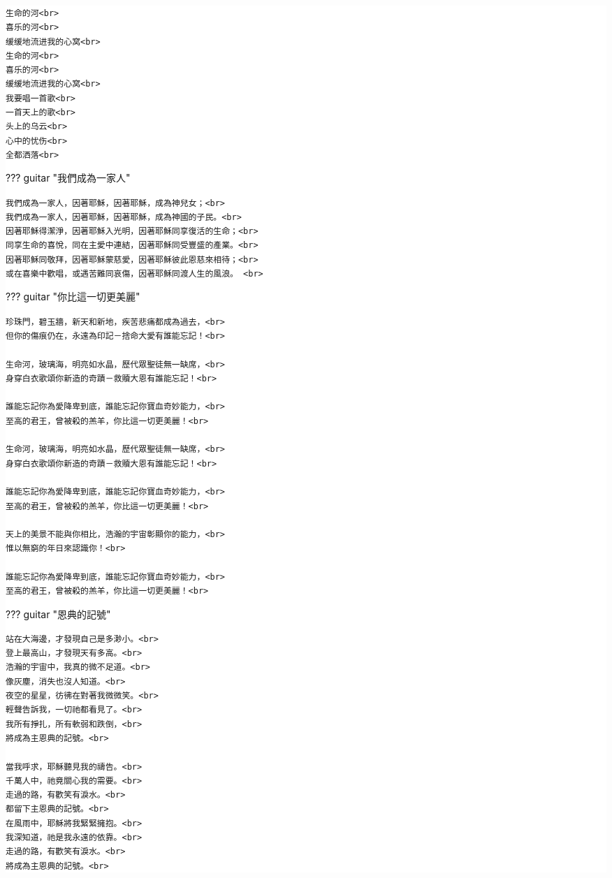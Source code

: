     生命的河<br>
    喜乐的河<br>
    缓缓地流进我的心窝<br>
    生命的河<br>
    喜乐的河<br>
    缓缓地流进我的心窝<br>
    我要唱一首歌<br>
    一首天上的歌<br>
    头上的乌云<br>
    心中的忧伤<br>
    全都洒落<br>

??? guitar "我們成為一家人"

    我們成為一家人，因著耶穌，因著耶穌，成為神兒女；<br>
    我們成為一家人，因著耶穌，因著耶穌，成為神國的子民。<br>
    因著耶穌得潔淨，因著耶穌入光明，因著耶穌同享復活的生命；<br>
    同享生命的喜悅，同在主愛中連結，因著耶穌同受豐盛的產業。<br>
    因著耶穌同敬拜，因著耶穌蒙慈愛，因著耶穌彼此恩慈來相待；<br>
    或在喜樂中歡唱，或遇苦難同哀傷，因著耶穌同渡人生的風浪。 <br>

??? guitar "你比這一切更美麗"

    珍珠門，碧玉牆，新天和新地，疾苦悲痛都成為過去，<br>
    但你的傷痕仍在，永遠為印記－捨命大愛有誰能忘記！<br>
    
    生命河，玻璃海，明亮如水晶，歷代眾聖徒無一缺席，<br>
    身穿白衣歌頌你新造的奇蹟－救贖大恩有誰能忘記！<br>
    
    誰能忘記你為愛降卑到底，誰能忘記你寶血奇妙能力，<br>
    至高的君王，曾被殺的羔羊，你比這一切更美麗！<br>
    
    生命河，玻璃海，明亮如水晶，歷代眾聖徒無一缺席，<br>
    身穿白衣歌頌你新造的奇蹟－救贖大恩有誰能忘記！<br>
    
    誰能忘記你為愛降卑到底，誰能忘記你寶血奇妙能力，<br>
    至高的君王，曾被殺的羔羊，你比這一切更美麗！<br>
    
    天上的美景不能與你相比，浩瀚的宇宙彰顯你的能力，<br>
    惟以無窮的年日來認識你！<br>
    
    誰能忘記你為愛降卑到底，誰能忘記你寶血奇妙能力，<br>
    至高的君王，曾被殺的羔羊，你比這一切更美麗！<br>

??? guitar "恩典的記號"

    站在大海邊，才發現自己是多渺小。<br>
    登上最高山，才發現天有多高。<br>
    浩瀚的宇宙中，我真的微不足道。<br>
    像灰塵，消失也沒人知道。<br>
    夜空的星星，彷彿在對著我微微笑。<br>
    輕聲告訴我，一切祂都看見了。<br>
    我所有掙扎，所有軟弱和跌倒，<br>
    將成為主恩典的記號。<br>
    
    當我呼求，耶穌聽見我的禱告。<br>
    千萬人中，祂竟關心我的需要。<br>
    走過的路，有歡笑有淚水。<br>
    都留下主恩典的記號。<br>
    在風雨中，耶穌將我緊緊擁抱。<br>
    我深知道，祂是我永遠的依靠。<br>
    走過的路，有歡笑有淚水。<br>
    將成為主恩典的記號。<br>
